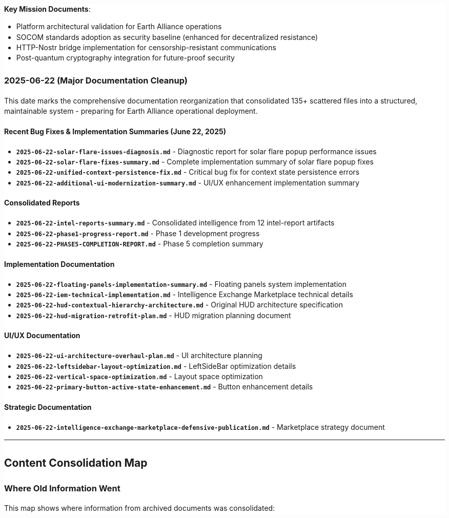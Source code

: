 **Key Mission Documents**:
- Platform architectural validation for Earth Alliance operations
- SOCOM standards adoption as security baseline (enhanced for decentralized resistance)  
- HTTP-Nostr bridge implementation for censorship-resistant communications
- Post-quantum cryptography integration for future-proof security

### 2025-06-22 (Major Documentation Cleanup)
This date marks the comprehensive documentation reorganization that consolidated 135+ scattered files into a structured, maintainable system - preparing for Earth Alliance operational deployment.

#### Recent Bug Fixes & Implementation Summaries (June 22, 2025)
- **`2025-06-22-solar-flare-issues-diagnosis.md`** - Diagnostic report for solar flare popup performance issues
- **`2025-06-22-solar-flare-fixes-summary.md`** - Complete implementation summary of solar flare popup fixes
- **`2025-06-22-unified-context-persistence-fix.md`** - Critical bug fix for context state persistence errors
- **`2025-06-22-additional-ui-modernization-summary.md`** - UI/UX enhancement implementation summary

#### Consolidated Reports
- **`2025-06-22-intel-reports-summary.md`** - Consolidated intelligence from 12 intel-report artifacts
- **`2025-06-22-phase1-progress-report.md`** - Phase 1 development progress
- **`2025-06-22-PHASE5-COMPLETION-REPORT.md`** - Phase 5 completion summary

#### Implementation Documentation
- **`2025-06-22-floating-panels-implementation-summary.md`** - Floating panels system implementation
- **`2025-06-22-iem-technical-implementation.md`** - Intelligence Exchange Marketplace technical details
- **`2025-06-22-hud-contextual-hierarchy-architecture.md`** - Original HUD architecture specification
- **`2025-06-22-hud-migration-retrofit-plan.md`** - HUD migration planning document

#### UI/UX Documentation
- **`2025-06-22-ui-architecture-overhaul-plan.md`** - UI architecture planning
- **`2025-06-22-leftsidebar-layout-optimization.md`** - LeftSideBar optimization details
- **`2025-06-22-vertical-space-optimization.md`** - Layout space optimization
- **`2025-06-22-primary-button-active-state-enhancement.md`** - Button enhancement details

#### Strategic Documentation
- **`2025-06-22-intelligence-exchange-marketplace-defensive-publication.md`** - Marketplace strategy document

---

## Content Consolidation Map

### Where Old Information Went
This map shows where information from archived documents was consolidated:
